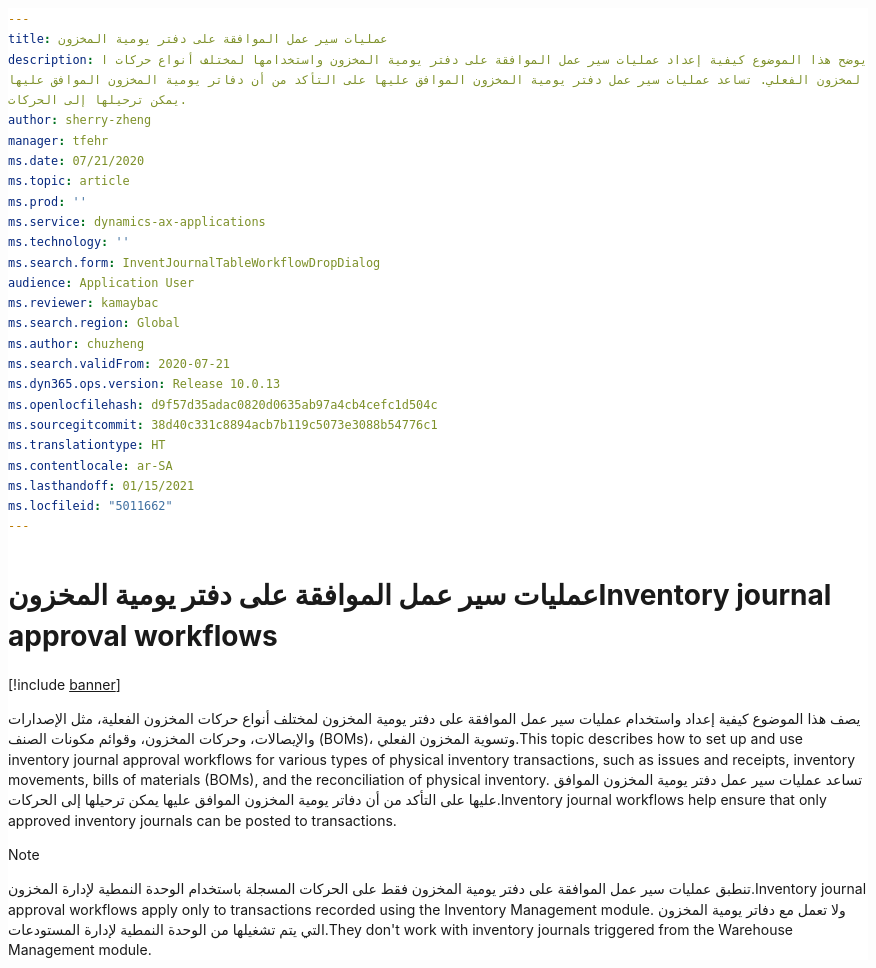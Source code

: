 ```yaml
---
title: عمليات سير عمل الموافقة على دفتر يومية المخزون
description: يوضح هذا الموضوع كيفية إعداد عمليات سير عمل الموافقة على دفتر يومية المخزون واستخدامها لمختلف أنواع حركات المخزون الفعلي. تساعد عمليات سير عمل دفتر يومية المخزون الموافق عليها على التأكد من أن دفاتر يومية المخزون الموافق عليها يمكن ترحيلها إلى الحركات.
author: sherry-zheng
manager: tfehr
ms.date: 07/21/2020
ms.topic: article
ms.prod: ''
ms.service: dynamics-ax-applications
ms.technology: ''
ms.search.form: InventJournalTableWorkflowDropDialog
audience: Application User
ms.reviewer: kamaybac
ms.search.region: Global
ms.author: chuzheng
ms.search.validFrom: 2020-07-21
ms.dyn365.ops.version: Release 10.0.13
ms.openlocfilehash: d9f57d35adac0820d0635ab97a4cb4cefc1d504c
ms.sourcegitcommit: 38d40c331c8894acb7b119c5073e3088b54776c1
ms.translationtype: HT
ms.contentlocale: ar-SA
ms.lasthandoff: 01/15/2021
ms.locfileid: "5011662"
---
```

# <a name="inventory-journal-approval-workflows"></a><span data-ttu-id="0f90a-104">عمليات سير عمل الموافقة على دفتر يومية المخزون</span><span class="sxs-lookup"><span data-stu-id="0f90a-104">Inventory journal approval workflows</span></span>

[!include [banner](../includes/banner.md)]

<span data-ttu-id="0f90a-105">يصف هذا الموضوع كيفية إعداد واستخدام عمليات سير عمل الموافقة على دفتر يومية المخزون لمختلف أنواع حركات المخزون الفعلية، مثل الإصدارات والإيصالات، وحركات المخزون، وقوائم مكونات الصنف (BOMs)، وتسوية المخزون الفعلي.</span><span class="sxs-lookup"><span data-stu-id="0f90a-105">This topic describes how to set up and use inventory journal approval workflows for various types of physical inventory transactions, such as issues and receipts, inventory movements, bills of materials (BOMs), and the reconciliation of physical inventory.</span></span> <span data-ttu-id="0f90a-106">تساعد عمليات سير عمل دفتر يومية المخزون الموافق عليها على التأكد من أن دفاتر يومية المخزون الموافق عليها يمكن ترحيلها إلى الحركات.</span><span class="sxs-lookup"><span data-stu-id="0f90a-106">Inventory journal workflows help ensure that only approved inventory journals can be posted to transactions.</span></span>

> [!NOTE]
> <span data-ttu-id="0f90a-107">تنطبق عمليات سير عمل الموافقة على دفتر يومية المخزون فقط على الحركات المسجلة باستخدام الوحدة النمطية لإدارة المخزون.</span><span class="sxs-lookup"><span data-stu-id="0f90a-107">Inventory journal approval workflows apply only to transactions recorded using the Inventory Management module.</span></span> <span data-ttu-id="0f90a-108">ولا تعمل مع دفاتر يومية المخزون التي يتم تشغيلها من الوحدة النمطية لإدارة المستودعات.</span><span class="sxs-lookup"><span data-stu-id="0f90a-108">They don't work with inventory journals triggered from the Warehouse Management module.</span></span>
